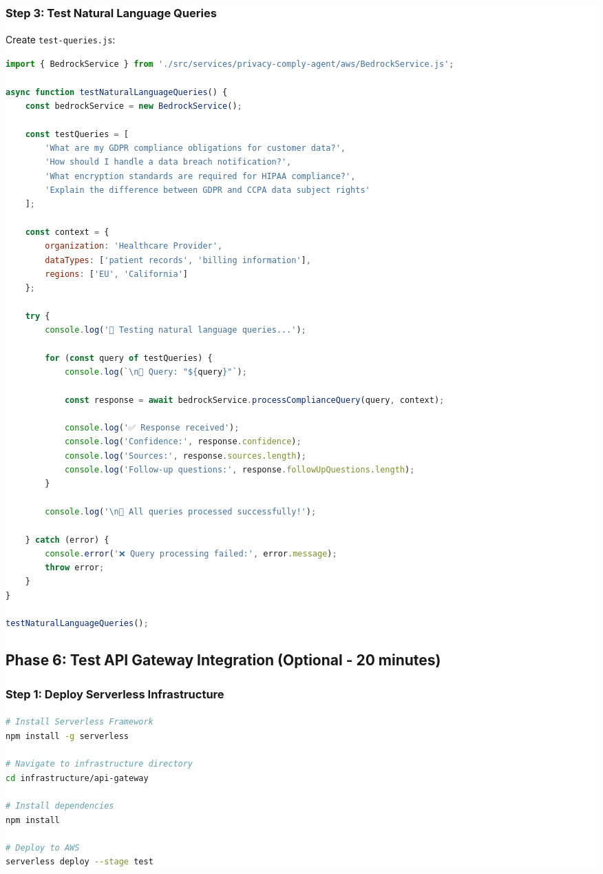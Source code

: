 ### Step 3: Test Natural Language Queries
Create `test-queries.js`:

```javascript
import { BedrockService } from './src/services/privacy-comply-agent/aws/BedrockService.js';

async function testNaturalLanguageQueries() {
    const bedrockService = new BedrockService();
    
    const testQueries = [
        'What are my GDPR compliance obligations for customer data?',
        'How should I handle a data breach notification?',
        'What encryption standards are required for HIPAA compliance?',
        'Explain the difference between GDPR and CCPA data subject rights'
    ];
    
    const context = {
        organization: 'Healthcare Provider',
        dataTypes: ['patient records', 'billing information'],
        regions: ['EU', 'California']
    };
    
    try {
        console.log('💬 Testing natural language queries...');
        
        for (const query of testQueries) {
            console.log(`\n🤔 Query: "${query}"`);
            
            const response = await bedrockService.processComplianceQuery(query, context);
            
            console.log('✅ Response received');
            console.log('Confidence:', response.confidence);
            console.log('Sources:', response.sources.length);
            console.log('Follow-up questions:', response.followUpQuestions.length);
        }
        
        console.log('\n🎉 All queries processed successfully!');
        
    } catch (error) {
        console.error('❌ Query processing failed:', error.message);
        throw error;
    }
}

testNaturalLanguageQueries();
```

## Phase 6: Test API Gateway Integration (Optional - 20 minutes)

### Step 1: Deploy Serverless Infrastructure
```bash
# Install Serverless Framework
npm install -g serverless

# Navigate to infrastructure directory
cd infrastructure/api-gateway

# Install dependencies
npm install

# Deploy to AWS
serverless deploy --stage test
```